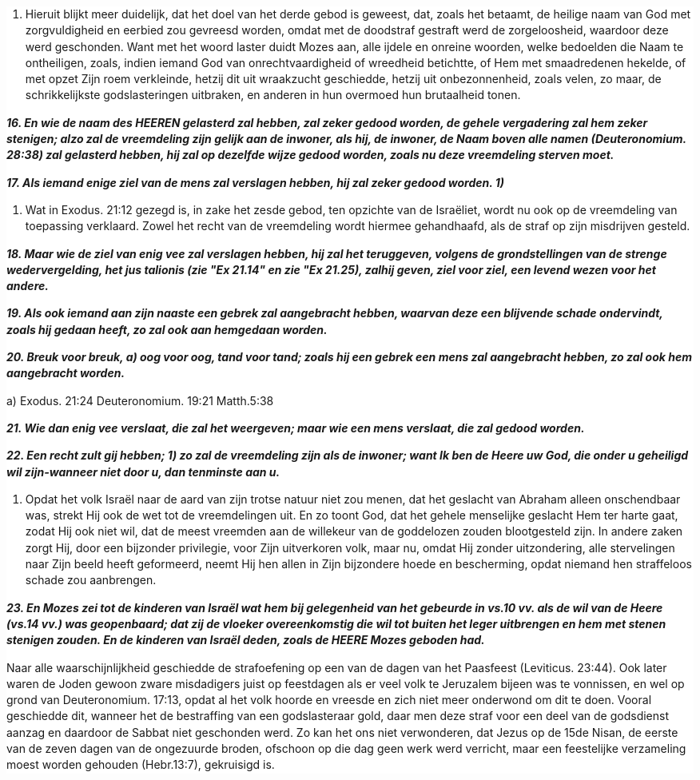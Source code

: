 1) Hieruit blijkt meer duidelijk, dat het doel van het derde gebod is geweest, dat, zoals het betaamt, de heilige naam van God met zorgvuldigheid en eerbied zou gevreesd worden, omdat met de doodstraf gestraft werd de zorgeloosheid, waardoor deze werd geschonden. Want met het woord laster duidt Mozes aan, alle ijdele en onreine woorden, welke bedoelden die Naam te ontheiligen, zoals, indien iemand God van onrechtvaardigheid of wreedheid betichtte, of Hem met smaadredenen hekelde, of met opzet Zijn roem verkleinde, hetzij dit uit wraakzucht geschiedde, hetzij uit onbezonnenheid, zoals velen, zo maar, de schrikkelijkste godslasteringen uitbraken, en anderen in hun overmoed hun brutaalheid tonen.

***16. En wie de naam des HEEREN gelasterd zal hebben, zal zeker gedood worden, de gehele vergadering zal hem zeker stenigen; alzo zal de vreemdeling zijn gelijk aan de inwoner, als hij, de inwoner, de Naam boven alle namen (Deuteronomium. 28:38) zal gelasterd hebben, hij zal op dezelfde wijze gedood worden, zoals nu deze vreemdeling sterven moet.***

***17. Als iemand enige ziel van de mens zal verslagen hebben, hij zal zeker gedood worden. 1)***

1) Wat in Exodus. 21:12 gezegd is, in zake het zesde gebod, ten opzichte van de Israëliet, wordt nu ook op de vreemdeling van toepassing verklaard. Zowel het recht van de vreemdeling wordt hiermee gehandhaafd, als de straf op zijn misdrijven gesteld.

***18. Maar wie de ziel van enig vee zal verslagen hebben, hij zal het teruggeven, volgens de grondstellingen van de strenge wedervergelding, het jus talionis (zie "Ex 21.14" en zie "Ex 21.25), zalhij geven, ziel voor ziel, een levend wezen voor het andere.***

***19. Als ook iemand aan zijn naaste een gebrek zal aangebracht hebben, waarvan deze een blijvende schade ondervindt, zoals hij gedaan heeft, zo zal ook aan hemgedaan worden.***

***20. Breuk voor breuk, a) oog voor oog, tand voor tand; zoals hij een gebrek een mens zal aangebracht hebben, zo zal ook hem aangebracht worden.***

a) Exodus. 21:24 Deuteronomium. 19:21 Matth.5:38

***21. Wie dan enig vee verslaat, die zal het weergeven; maar wie een mens verslaat, die zal gedood worden.***

***22. Een recht zult gij hebben; 1) zo zal de vreemdeling zijn als de inwoner; want Ik ben de Heere uw God, die onder u geheiligd wil zijn-wanneer niet door u, dan tenminste aan u.***

1) Opdat het volk Israël naar de aard van zijn trotse natuur niet zou menen, dat het geslacht van Abraham alleen onschendbaar was, strekt Hij ook de wet tot de vreemdelingen uit. En zo toont God, dat het gehele menselijke geslacht Hem ter harte gaat, zodat Hij ook niet wil, dat de meest vreemden aan de willekeur van de goddelozen zouden blootgesteld zijn. In andere zaken zorgt Hij, door een bijzonder privilegie, voor Zijn uitverkoren volk, maar nu, omdat Hij zonder uitzondering, alle stervelingen naar Zijn beeld heeft geformeerd, neemt Hij hen allen in Zijn bijzondere hoede en bescherming, opdat niemand hen straffeloos schade zou aanbrengen.

***23. En Mozes zei tot de kinderen van Israël wat hem bij gelegenheid van het gebeurde in vs.10 vv. als de wil van de Heere (vs.14 vv.) was geopenbaard; dat zij de vloeker overeenkomstig die wil tot buiten het leger uitbrengen en hem met stenen stenigen zouden. En de kinderen van Israël deden, zoals de HEERE Mozes geboden had.***

Naar alle waarschijnlijkheid geschiedde de strafoefening op een van de dagen van het Paasfeest (Leviticus. 23:44). Ook later waren de Joden gewoon zware misdadigers juist op feestdagen als er veel volk te Jeruzalem bijeen was te vonnissen, en wel op grond van Deuteronomium. 17:13, opdat al het volk hoorde en vreesde en zich niet meer onderwond om dit te doen. Vooral geschiedde dit, wanneer het de bestraffing van een godslasteraar gold, daar men deze straf voor een deel van de godsdienst aanzag en daardoor de Sabbat niet geschonden werd. Zo kan het ons niet verwonderen, dat Jezus op de 15de Nisan, de eerste van de zeven dagen van de ongezuurde broden, ofschoon op die dag geen werk werd verricht, maar een feestelijke verzameling moest worden gehouden (Hebr.13:7), gekruisigd is.

